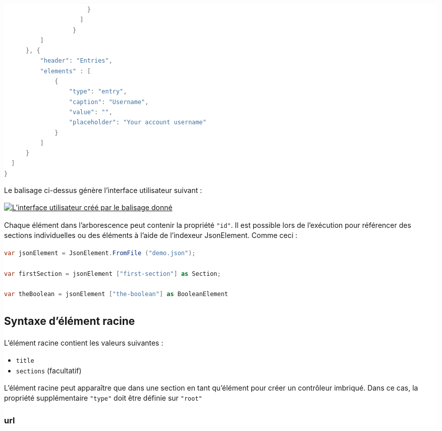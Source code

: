 ```csharp
                       }
                     ]
                   }
          ]
      }, {
          "header": "Entries",
          "elements" : [
              {
                  "type": "entry",
                  "caption": "Username",
                  "value": "",
                  "placeholder": "Your account username"
              }
          ]
      }
  ]
}
```

Le balisage ci-dessus génère l’interface utilisateur suivant :

 [![](monotouch.dialog-json-markup-images/screen-shot-2012-03-02-at-11.31.31-am.png "L’interface utilisateur créé par le balisage donné")](monotouch.dialog-json-markup-images/screen-shot-2012-03-02-at-11.31.31-am.png#lightbox)

Chaque élément dans l’arborescence peut contenir la propriété `"id"`. Il est possible lors de l’exécution pour référencer des sections individuelles ou des éléments à l’aide de l’indexeur JsonElement. Comme ceci :

```csharp
var jsonElement = JsonElement.FromFile ("demo.json");

var firstSection = jsonElement ["first-section"] as Section;

var theBoolean = jsonElement ["the-boolean"] as BooleanElement
```

 <a name="Root_Element_Syntax" />


## <a name="root-element-syntax"></a>Syntaxe d’élément racine

L’élément racine contient les valeurs suivantes :

-  `title`
-  `sections` (facultatif)


L’élément racine peut apparaître que dans une section en tant qu’élément pour créer un contrôleur imbriqué. Dans ce cas, la propriété supplémentaire `"type"` doit être définie sur `"root"`

 <a name="url" />


### <a name="url"></a>url

